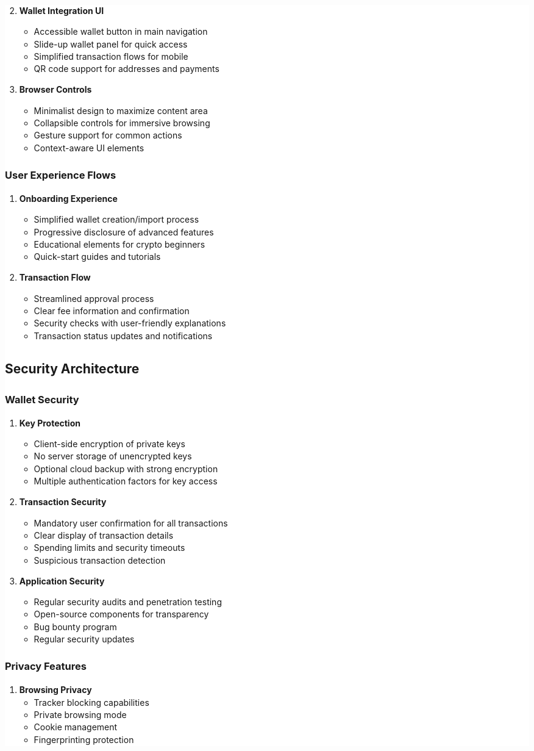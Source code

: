 2. **Wallet Integration UI**
   - Accessible wallet button in main navigation
   - Slide-up wallet panel for quick access
   - Simplified transaction flows for mobile
   - QR code support for addresses and payments

3. **Browser Controls**
   - Minimalist design to maximize content area
   - Collapsible controls for immersive browsing
   - Gesture support for common actions
   - Context-aware UI elements

### User Experience Flows

1. **Onboarding Experience**
   - Simplified wallet creation/import process
   - Progressive disclosure of advanced features
   - Educational elements for crypto beginners
   - Quick-start guides and tutorials

2. **Transaction Flow**
   - Streamlined approval process
   - Clear fee information and confirmation
   - Security checks with user-friendly explanations
   - Transaction status updates and notifications

## Security Architecture

### Wallet Security

1. **Key Protection**
   - Client-side encryption of private keys
   - No server storage of unencrypted keys
   - Optional cloud backup with strong encryption
   - Multiple authentication factors for key access

2. **Transaction Security**
   - Mandatory user confirmation for all transactions
   - Clear display of transaction details
   - Spending limits and security timeouts
   - Suspicious transaction detection

3. **Application Security**
   - Regular security audits and penetration testing
   - Open-source components for transparency
   - Bug bounty program
   - Regular security updates

### Privacy Features

1. **Browsing Privacy**
   - Tracker blocking capabilities
   - Private browsing mode
   - Cookie management
   - Fingerprinting protection
